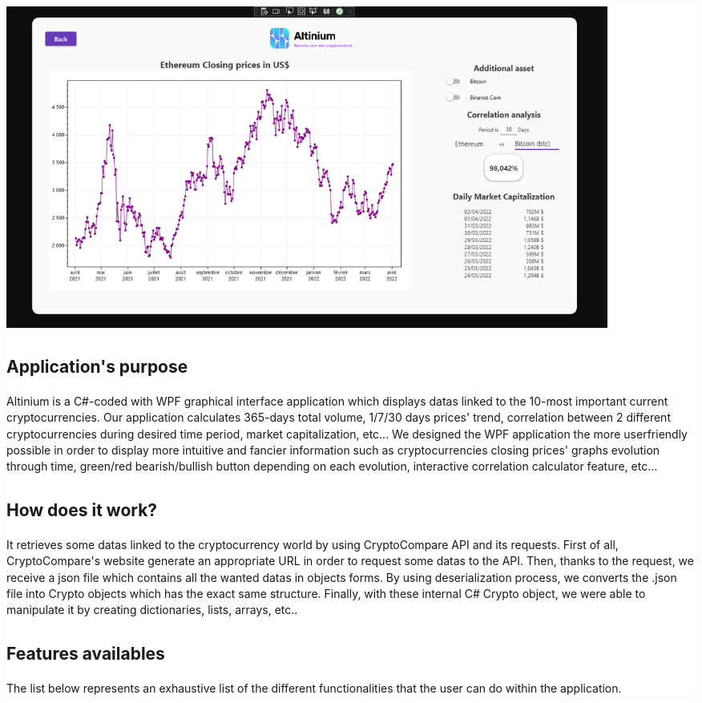 <img src="https://github.com/hugolxt/Project_ST2TRD_LEXTRAIT_SOUKSAMLANE/blob/main/img/screen2.PNG?raw=true" alt="drawing" width="750"/>

## Application's purpose

Altinium is a C#-coded with WPF graphical interface application which displays datas linked to the 10-most important current cryptocurrencies.
Our application calculates 365-days total volume, 1/7/30 days prices' trend, correlation between 2 different cryptocurrencies during desired time period, market capitalization, etc...
We designed the WPF application the more userfriendly possible in order to display more intuitive and fancier information such as cryptocurrencies closing prices' graphs evolution through time, green/red bearish/bullish button depending on each evolution, interactive correlation calculator feature, etc...

## How does it work?
It retrieves some datas linked to the cryptocurrency world by using CryptoCompare API and its requests.
First of all, CryptoCompare's website generate an appropriate URL in order to request some datas to the API.
Then, thanks to the request, we receive a json file which contains all the wanted datas in objects forms.
By using deserialization process, we converts the .json file into Crypto objects which has the exact same structure.
Finally, with these internal C# Crypto object, we were able to manipulate it by creating dictionaries, lists, arrays, etc..

## Features availables
The list below represents an exhaustive list of the different functionalities that the user can do within the application.
